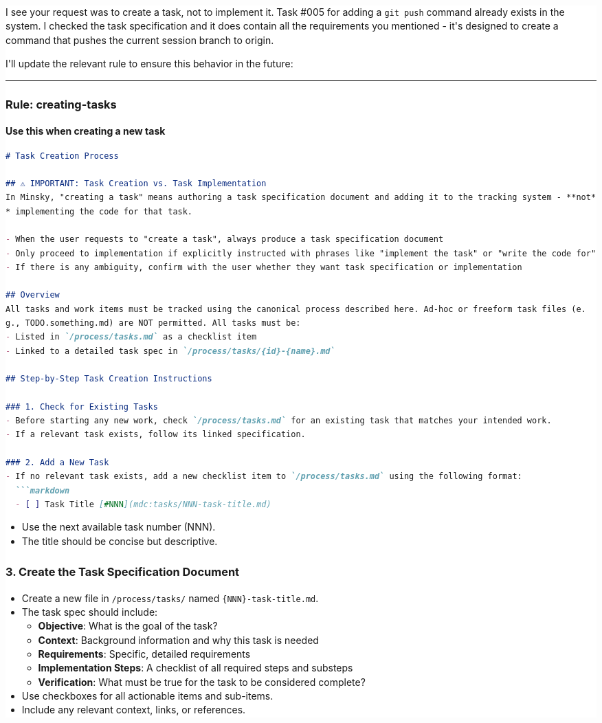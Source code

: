 I see your request was to create a task, not to implement it. Task #005 for adding a `git push` command already exists in the system. I checked the task specification and it does contain all the requirements you mentioned - it's designed to create a command that pushes the current session branch to origin.

I'll update the relevant rule to ensure this behavior in the future:

---

### Rule: creating-tasks

**Use this when creating a new task**

```markdown
# Task Creation Process

## ⚠️ IMPORTANT: Task Creation vs. Task Implementation
In Minsky, "creating a task" means authoring a task specification document and adding it to the tracking system - **not** implementing the code for that task.

- When the user requests to "create a task", always produce a task specification document
- Only proceed to implementation if explicitly instructed with phrases like "implement the task" or "write the code for"
- If there is any ambiguity, confirm with the user whether they want task specification or implementation

## Overview
All tasks and work items must be tracked using the canonical process described here. Ad-hoc or freeform task files (e.g., TODO.something.md) are NOT permitted. All tasks must be:
- Listed in `/process/tasks.md` as a checklist item
- Linked to a detailed task spec in `/process/tasks/{id}-{name}.md`

## Step-by-Step Task Creation Instructions

### 1. Check for Existing Tasks
- Before starting any new work, check `/process/tasks.md` for an existing task that matches your intended work.
- If a relevant task exists, follow its linked specification.

### 2. Add a New Task
- If no relevant task exists, add a new checklist item to `/process/tasks.md` using the following format:
  ```markdown
  - [ ] Task Title [#NNN](mdc:tasks/NNN-task-title.md)
  ```
  - Use the next available task number (NNN).
  - The title should be concise but descriptive.

### 3. Create the Task Specification Document
- Create a new file in `/process/tasks/` named `{NNN}-task-title.md`.
- The task spec should include:
  - **Objective**: What is the goal of the task?
  - **Context**: Background information and why this task is needed
  - **Requirements**: Specific, detailed requirements
  - **Implementation Steps**: A checklist of all required steps and substeps
  - **Verification**: What must be true for the task to be considered complete?
- Use checkboxes for all actionable items and sub-items.
- Include any relevant context, links, or references.
